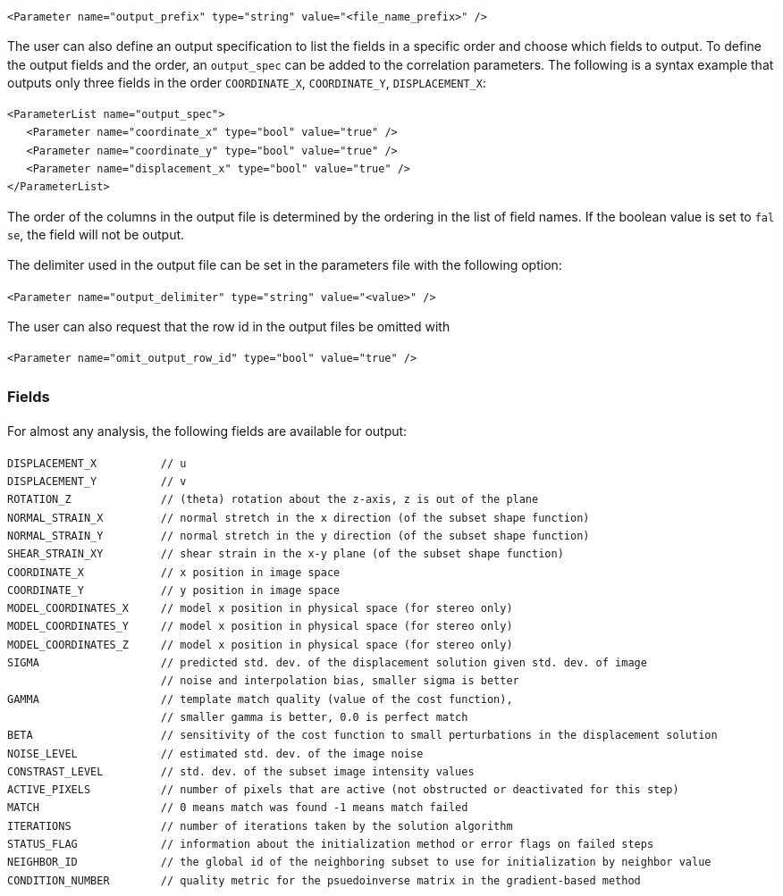     <Parameter name="output_prefix" type="string" value="<file_name_prefix>" />

The user can also define an output specification to list the fields in a specific order and 
choose which fields to output. To define the output fields and the order, an `output_spec`
can be added to the correlation parameters. The following is a syntax example that outputs only 
three fields in the order `COORDINATE_X`, `COORDINATE_Y`, `DISPLACEMENT_X`:

    <ParameterList name="output_spec">
       <Parameter name="coordinate_x" type="bool" value="true" />
       <Parameter name="coordinate_y" type="bool" value="true" />
       <Parameter name="displacement_x" type="bool" value="true" />
    </ParameterList>

The order of the columns in the output file is determined by the ordering in the list of field names.
If the boolean value is set to `false`, the field will not be output.

The delimiter used in the output file can be set in the parameters file with the following option:

    <Parameter name="output_delimiter" type="string" value="<value>" />

The user can also request that the row id in the output files be omitted with

    <Parameter name="omit_output_row_id" type="bool" value="true" />

### Fields

For almost any analysis, the following fields are available for output:

    DISPLACEMENT_X          // u
    DISPLACEMENT_Y          // v
    ROTATION_Z              // (theta) rotation about the z-axis, z is out of the plane
    NORMAL_STRAIN_X         // normal stretch in the x direction (of the subset shape function)
    NORMAL_STRAIN_Y         // normal stretch in the y direction (of the subset shape function)
    SHEAR_STRAIN_XY         // shear strain in the x-y plane (of the subset shape function)
    COORDINATE_X            // x position in image space
    COORDINATE_Y            // y position in image space
    MODEL_COORDINATES_X     // model x position in physical space (for stereo only)
    MODEL_COORDINATES_Y     // model x position in physical space (for stereo only)
    MODEL_COORDINATES_Z     // model x position in physical space (for stereo only)
    SIGMA                   // predicted std. dev. of the displacement solution given std. dev. of image
                            // noise and interpolation bias, smaller sigma is better
    GAMMA                   // template match quality (value of the cost function),
                            // smaller gamma is better, 0.0 is perfect match
    BETA                    // sensitivity of the cost function to small perturbations in the displacement solution
    NOISE_LEVEL             // estimated std. dev. of the image noise
    CONSTRAST_LEVEL         // std. dev. of the subset image intensity values
    ACTIVE_PIXELS           // number of pixels that are active (not obstructed or deactivated for this step)
    MATCH                   // 0 means match was found -1 means match failed
    ITERATIONS              // number of iterations taken by the solution algorithm
    STATUS_FLAG             // information about the initialization method or error flags on failed steps
    NEIGHBOR_ID             // the global id of the neighboring subset to use for initialization by neighbor value
    CONDITION_NUMBER        // quality metric for the psuedoinverse matrix in the gradient-based method
